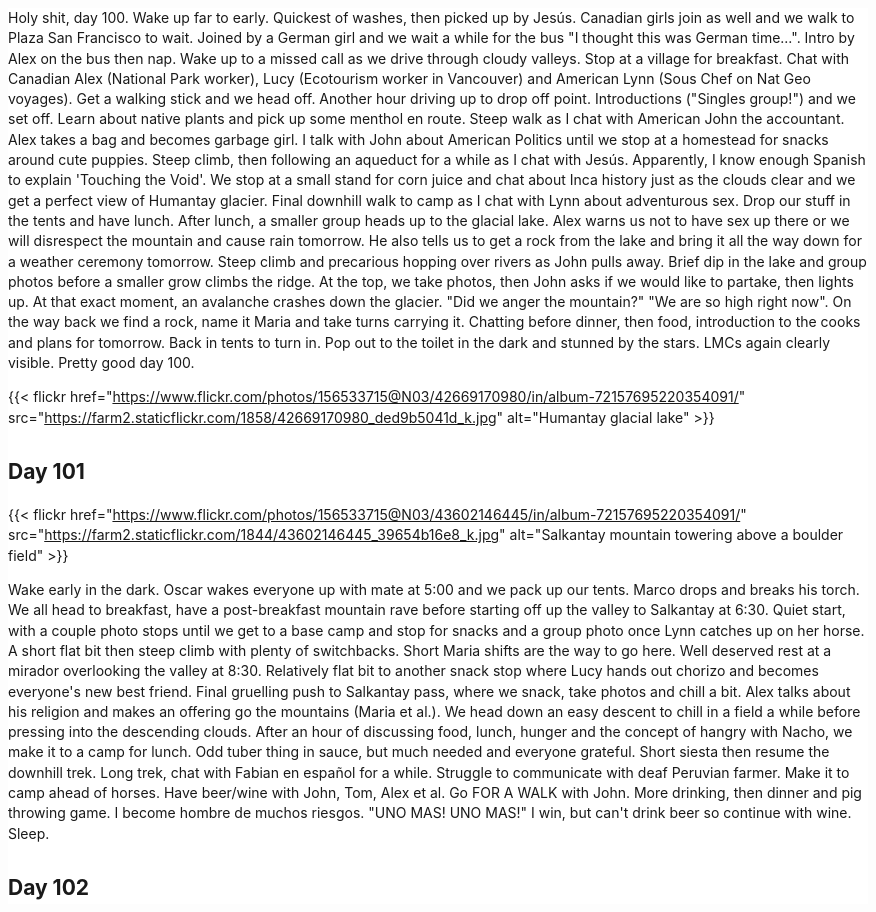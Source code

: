 Holy shit, day 100. Wake up far to early. Quickest of washes, then picked up by Jesús. Canadian girls join as well and we walk to Plaza San Francisco to wait. Joined by a German girl and we wait a while for the bus "I thought this was German time...". Intro by Alex on the bus then nap. Wake up to a missed call as we drive through cloudy valleys. Stop at a village for breakfast. Chat with Canadian Alex (National Park worker), Lucy (Ecotourism worker in Vancouver) and American Lynn (Sous Chef on Nat Geo voyages). Get a walking stick and we head off. Another hour driving up to drop off point. Introductions ("Singles group!") and we set off. Learn about native plants and pick up some menthol en route. Steep walk as I chat with American John the accountant. Alex takes a bag and becomes garbage girl. I talk with John about American Politics until we stop at a homestead for snacks around cute puppies. Steep climb, then following an aqueduct for a while as I chat with Jesús. Apparently, I know enough Spanish to explain 'Touching the Void'. We stop at a small stand for corn juice and chat about Inca history just as the clouds clear and we get a perfect view of Humantay glacier. Final downhill walk to camp as I chat with Lynn about adventurous sex. Drop our stuff in the tents and have lunch. After lunch, a smaller group heads up to the glacial lake. Alex warns us not to have sex up there or we will disrespect the mountain and cause rain tomorrow. He also tells us to get a rock from the lake and bring it all the way down for a weather ceremony tomorrow. Steep climb and precarious hopping over rivers as John pulls away. Brief dip in the lake and group photos before a smaller grow climbs the ridge. At the top, we take photos, then John asks if we would like to partake, then lights up. At that exact moment, an avalanche crashes down the glacier. "Did we anger the mountain?" "We are so high right now". On the way back we find a rock, name it Maria and take turns carrying it. Chatting before dinner, then food, introduction to the cooks and plans for tomorrow. Back in tents to turn in. Pop out to the toilet in the dark and stunned by the stars. LMCs again clearly visible. Pretty good day 100.

{{< flickr href="https://www.flickr.com/photos/156533715@N03/42669170980/in/album-72157695220354091/" src="https://farm2.staticflickr.com/1858/42669170980_ded9b5041d_k.jpg" alt="Humantay glacial lake" >}}

## Day 101

{{< flickr href="https://www.flickr.com/photos/156533715@N03/43602146445/in/album-72157695220354091/" src="https://farm2.staticflickr.com/1844/43602146445_39654b16e8_k.jpg" alt="Salkantay mountain towering above a boulder field" >}}

Wake early in the dark. Oscar wakes everyone up with mate at 5:00 and we pack up our tents. Marco drops and breaks his torch. We all head to breakfast, have a post-breakfast mountain rave before starting off up the valley to Salkantay at 6:30. Quiet start, with a couple photo stops until we get to a base camp and stop for snacks and a group photo once Lynn catches up on her horse. A short flat bit then steep climb with plenty of switchbacks. Short Maria shifts are the way to go here. Well deserved rest at a mirador overlooking the valley at 8:30. Relatively flat bit to another snack stop where Lucy hands out chorizo and becomes everyone's new best friend. Final gruelling push to Salkantay pass, where we snack, take photos and chill a bit. Alex talks about his religion and makes an offering go the mountains (Maria et al.). We head down an easy descent to chill in a field a while before pressing into the descending clouds. After an hour of discussing food, lunch, hunger and the concept of hangry with Nacho, we make it to a camp for lunch. Odd tuber thing in sauce, but much needed and everyone grateful. Short siesta then resume the downhill trek. Long trek, chat with Fabian en español for a while. Struggle to communicate with deaf Peruvian farmer. Make it to camp ahead of horses. Have beer/wine with John, Tom, Alex et al. Go FOR A WALK with John. More drinking, then dinner and pig throwing game. I become hombre de muchos riesgos. "UNO MAS! UNO MAS!" I win, but can't drink beer so continue with wine. Sleep.

## Day 102
